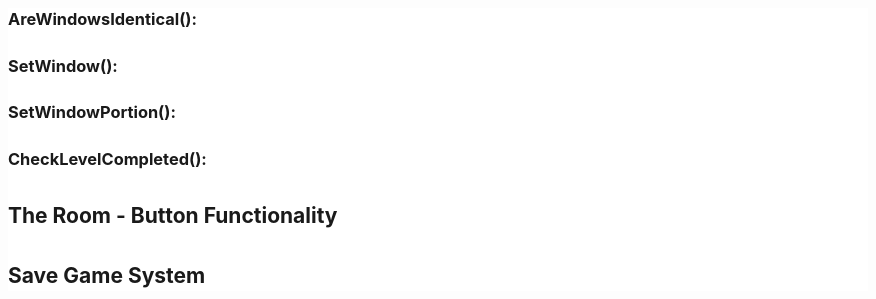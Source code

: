 ### AreWindowsIdentical():


### SetWindow():


### SetWindowPortion():


### CheckLevelCompleted():

The Room - Button Functionality
------

Save Game System
------

